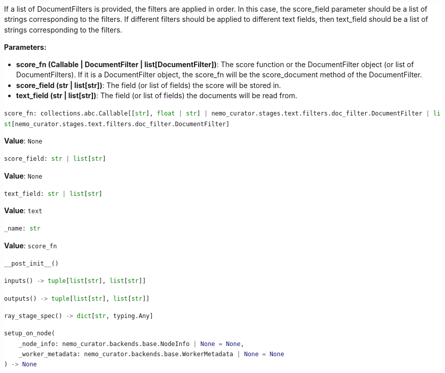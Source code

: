If a list of DocumentFilters is provided, the filters are applied in order.
In this case, the score_field parameter should be a list of strings corresponding to the filters.
If different filters should be applied to different text fields, then text_field should be a list of strings corresponding to the filters.

**Parameters:**

- **score_fn (Callable | DocumentFilter | list[DocumentFilter])**: The score function or the DocumentFilter object (or list of DocumentFilters). If it is a DocumentFilter object, the score_fn will be the score_document method of the DocumentFilter.
- **score_field (str | list[str])**: The field (or list of fields) the score will be stored in.
- **text_field (str | list[str])**: The field (or list of fields) the documents will be read from.

```python
score_fn: collections.abc.Callable[[str], float | str] | nemo_curator.stages.text.filters.doc_filter.DocumentFilter | list[nemo_curator.stages.text.filters.doc_filter.DocumentFilter]
```

**Value**: `None`


```python
score_field: str | list[str]
```

**Value**: `None`


```python
text_field: str | list[str]
```

**Value**: `text`


```python
_name: str
```

**Value**: `score_fn`


```python
__post_init__()
```


```python
inputs() -> tuple[list[str], list[str]]
```


```python
outputs() -> tuple[list[str], list[str]]
```


```python
ray_stage_spec() -> dict[str, typing.Any]
```


```python
setup_on_node(
    _node_info: nemo_curator.backends.base.NodeInfo | None = None,
    _worker_metadata: nemo_curator.backends.base.WorkerMetadata | None = None
) -> None
```
